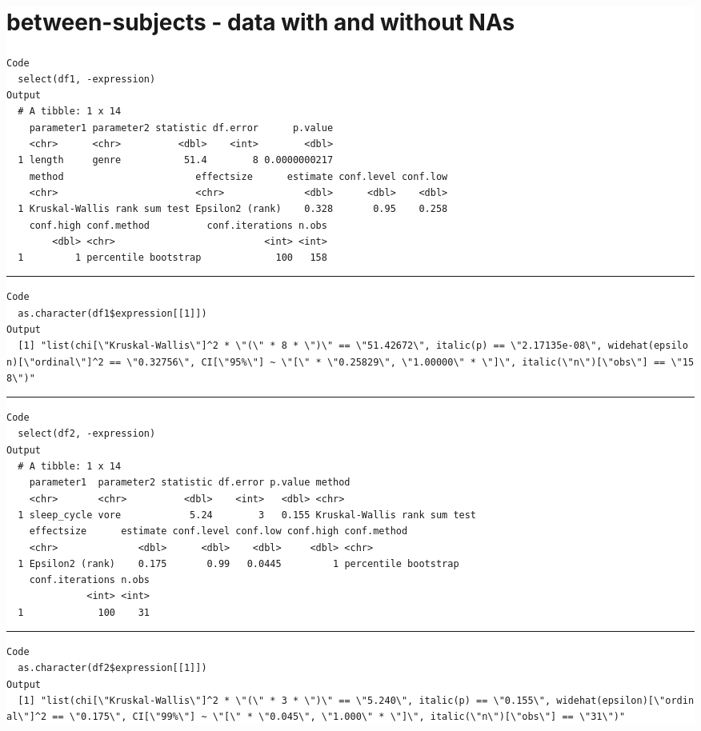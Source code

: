 # between-subjects - data with and without NAs

    Code
      select(df1, -expression)
    Output
      # A tibble: 1 x 14
        parameter1 parameter2 statistic df.error      p.value
        <chr>      <chr>          <dbl>    <int>        <dbl>
      1 length     genre           51.4        8 0.0000000217
        method                       effectsize      estimate conf.level conf.low
        <chr>                        <chr>              <dbl>      <dbl>    <dbl>
      1 Kruskal-Wallis rank sum test Epsilon2 (rank)    0.328       0.95    0.258
        conf.high conf.method          conf.iterations n.obs
            <dbl> <chr>                          <int> <int>
      1         1 percentile bootstrap             100   158

---

    Code
      as.character(df1$expression[[1]])
    Output
      [1] "list(chi[\"Kruskal-Wallis\"]^2 * \"(\" * 8 * \")\" == \"51.42672\", italic(p) == \"2.17135e-08\", widehat(epsilon)[\"ordinal\"]^2 == \"0.32756\", CI[\"95%\"] ~ \"[\" * \"0.25829\", \"1.00000\" * \"]\", italic(\"n\")[\"obs\"] == \"158\")"

---

    Code
      select(df2, -expression)
    Output
      # A tibble: 1 x 14
        parameter1  parameter2 statistic df.error p.value method                      
        <chr>       <chr>          <dbl>    <int>   <dbl> <chr>                       
      1 sleep_cycle vore            5.24        3   0.155 Kruskal-Wallis rank sum test
        effectsize      estimate conf.level conf.low conf.high conf.method         
        <chr>              <dbl>      <dbl>    <dbl>     <dbl> <chr>               
      1 Epsilon2 (rank)    0.175       0.99   0.0445         1 percentile bootstrap
        conf.iterations n.obs
                  <int> <int>
      1             100    31

---

    Code
      as.character(df2$expression[[1]])
    Output
      [1] "list(chi[\"Kruskal-Wallis\"]^2 * \"(\" * 3 * \")\" == \"5.240\", italic(p) == \"0.155\", widehat(epsilon)[\"ordinal\"]^2 == \"0.175\", CI[\"99%\"] ~ \"[\" * \"0.045\", \"1.000\" * \"]\", italic(\"n\")[\"obs\"] == \"31\")"
